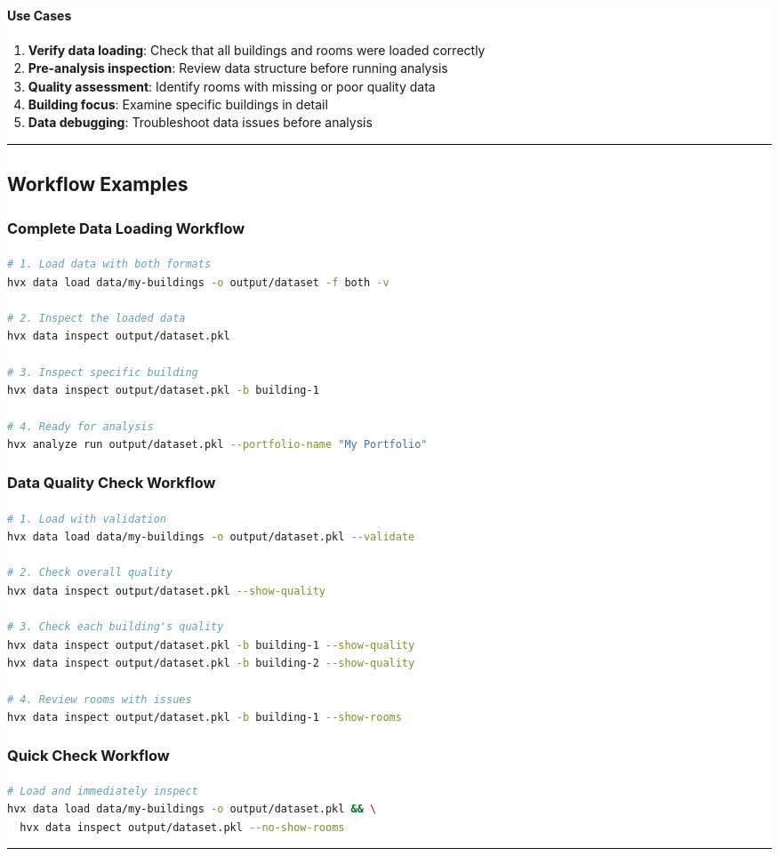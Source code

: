#### Use Cases

1. **Verify data loading**: Check that all buildings and rooms were loaded correctly
2. **Pre-analysis inspection**: Review data structure before running analysis
3. **Quality assessment**: Identify rooms with missing or poor quality data
4. **Building focus**: Examine specific buildings in detail
5. **Data debugging**: Troubleshoot data issues before analysis

---

## Workflow Examples

### Complete Data Loading Workflow

```bash
# 1. Load data with both formats
hvx data load data/my-buildings -o output/dataset -f both -v

# 2. Inspect the loaded data
hvx data inspect output/dataset.pkl

# 3. Inspect specific building
hvx data inspect output/dataset.pkl -b building-1

# 4. Ready for analysis
hvx analyze run output/dataset.pkl --portfolio-name "My Portfolio"
```

### Data Quality Check Workflow

```bash
# 1. Load with validation
hvx data load data/my-buildings -o output/dataset.pkl --validate

# 2. Check overall quality
hvx data inspect output/dataset.pkl --show-quality

# 3. Check each building's quality
hvx data inspect output/dataset.pkl -b building-1 --show-quality
hvx data inspect output/dataset.pkl -b building-2 --show-quality

# 4. Review rooms with issues
hvx data inspect output/dataset.pkl -b building-1 --show-rooms
```

### Quick Check Workflow

```bash
# Load and immediately inspect
hvx data load data/my-buildings -o output/dataset.pkl && \
  hvx data inspect output/dataset.pkl --no-show-rooms
```

---